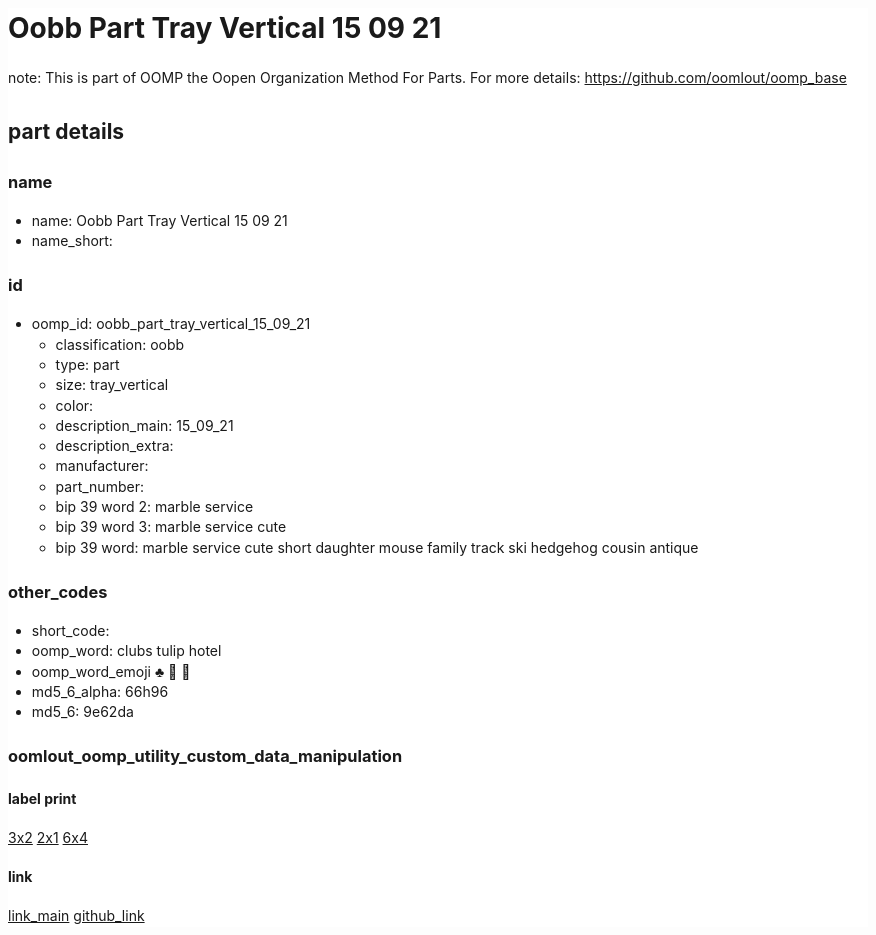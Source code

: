 # Oobb Part Tray Vertical 15 09 21  

note: This is part of OOMP the Oopen Organization Method For Parts. For more details: https://github.com/oomlout/oomp_base

##  part details





### name
* name: Oobb Part Tray Vertical 15 09 21
* name_short: 
### id
* oomp_id: oobb_part_tray_vertical_15_09_21
  * classification: oobb
  * type: part
  * size: tray_vertical
  * color: 
  * description_main: 15_09_21
  * description_extra: 
  * manufacturer: 
  * part_number: 
  * bip 39 word 2: marble service
  * bip 39 word 3: marble service cute
  * bip 39 word: marble service cute short daughter mouse family track ski hedgehog cousin antique

### other_codes
* short_code: 
* oomp_word: clubs tulip hotel
* oomp_word_emoji :clubs: :tulip: :hotel:
* md5_6_alpha: 66h96
* md5_6: 9e62da






### oomlout_oomp_utility_custom_data_manipulation
#### label print
[3x2](http://192.168.1.245:1112/?label=oomp%2066h96)
[2x1](http://192.168.1.242:1112/?label=oomp%2066h96)
[6x4](http://192.168.1.55:1112/?label=oomp%2066h96)    

#### link

[link_main](https://github.com/oomlout/oomlout_oomp_current_version_messy/tree/main/parts/oobb_part_tray_vertical_15_09_21) [github_link](https://github.com/oomlout/oomlout_oomp_part_src/tree/main/parts/oobb_part_tray_vertical_15_09_21)                             
